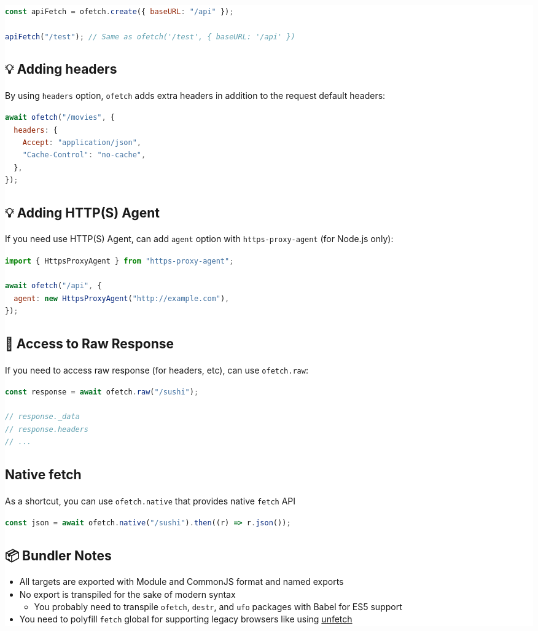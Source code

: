 ```js
const apiFetch = ofetch.create({ baseURL: "/api" });

apiFetch("/test"); // Same as ofetch('/test', { baseURL: '/api' })
```

## 💡 Adding headers

By using `headers` option, `ofetch` adds extra headers in addition to the request default headers:

```js
await ofetch("/movies", {
  headers: {
    Accept: "application/json",
    "Cache-Control": "no-cache",
  },
});
```

## 💡 Adding HTTP(S) Agent

If you need use HTTP(S) Agent, can add `agent` option with `https-proxy-agent` (for Node.js only):

```js
import { HttpsProxyAgent } from "https-proxy-agent";

await ofetch("/api", {
  agent: new HttpsProxyAgent("http://example.com"),
});
```

## 🍣 Access to Raw Response

If you need to access raw response (for headers, etc), can use `ofetch.raw`:

```js
const response = await ofetch.raw("/sushi");

// response._data
// response.headers
// ...
```

## Native fetch

As a shortcut, you can use `ofetch.native` that provides native `fetch` API

```js
const json = await ofetch.native("/sushi").then((r) => r.json());
```

## 📦 Bundler Notes

- All targets are exported with Module and CommonJS format and named exports
- No export is transpiled for the sake of modern syntax
  - You probably need to transpile `ofetch`, `destr`, and `ufo` packages with Babel for ES5 support
- You need to polyfill `fetch` global for supporting legacy browsers like using [unfetch](https://github.com/developit/unfetch)
